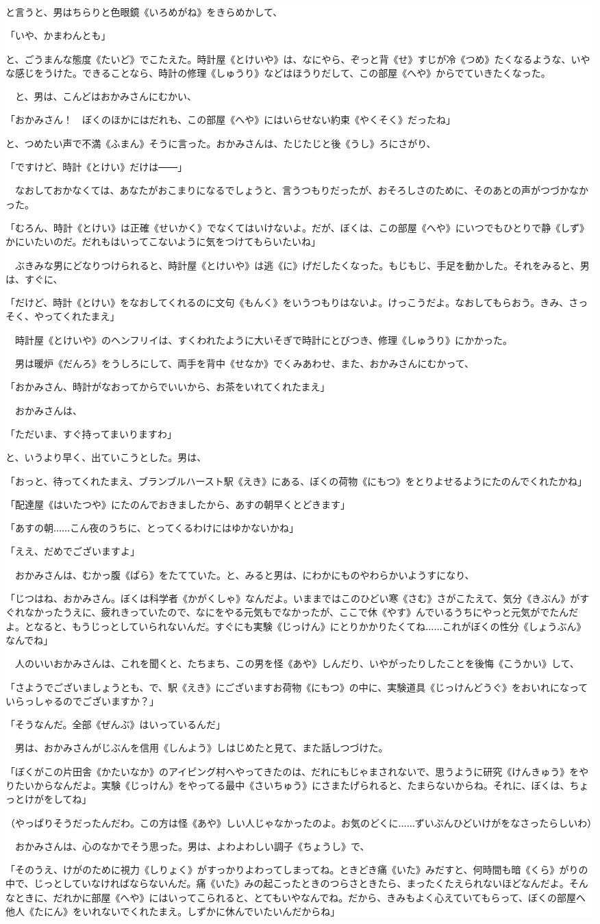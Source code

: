 と言うと、男はちらりと色眼鏡《いろめがね》をきらめかして、

「いや、かまわんとも」

と、ごうまんな態度《たいど》でこたえた。時計屋《とけいや》は、なにやら、ぞっと背《せ》すじが冷《つめ》たくなるような、いやな感じをうけた。できることなら、時計の修理《しゅうり》などはほうりだして、この部屋《へや》からでていきたくなった。

　と、男は、こんどはおかみさんにむかい、

「おかみさん！　ぼくのほかにはだれも、この部屋《へや》にはいらせない約束《やくそく》だったね」

と、つめたい声で不満《ふまん》そうに言った。おかみさんは、たじたじと後《うし》ろにさがり、

「ですけど、時計《とけい》だけは――」

　なおしておかなくては、あなたがおこまりになるでしょうと、言うつもりだったが、おそろしさのために、そのあとの声がつづかなかった。

「むろん、時計《とけい》は正確《せいかく》でなくてはいけないよ。だが、ぼくは、この部屋《へや》にいつでもひとりで静《しず》かにいたいのだ。だれもはいってこないように気をつけてもらいたいね」

　ぶきみな男にどなりつけられると、時計屋《とけいや》は逃《に》げだしたくなった。もじもじ、手足を動かした。それをみると、男は、すぐに、

「だけど、時計《とけい》をなおしてくれるのに文句《もんく》をいうつもりはないよ。けっこうだよ。なおしてもらおう。きみ、さっそく、やってくれたまえ」

　時計屋《とけいや》のヘンフリイは、すくわれたように大いそぎで時計にとびつき、修理《しゅうり》にかかった。

　男は暖炉《だんろ》をうしろにして、両手を背中《せなか》でくみあわせ、また、おかみさんにむかって、

「おかみさん、時計がなおってからでいいから、お茶をいれてくれたまえ」

　おかみさんは、

「ただいま、すぐ持ってまいりますわ」

と、いうより早く、出ていこうとした。男は、

「おっと、待ってくれたまえ、ブランブルハースト駅《えき》にある、ぼくの荷物《にもつ》をとりよせるようにたのんでくれたかね」

「配達屋《はいたつや》にたのんでおきましたから、あすの朝早くとどきます」

「あすの朝……こん夜のうちに、とってくるわけにはゆかないかね」

「ええ、だめでございますよ」

　おかみさんは、むかっ腹《ぱら》をたてていた。と、みると男は、にわかにものやわらかいようすになり、

「じつはね、おかみさん。ぼくは科学者《かがくしゃ》なんだよ。いままではこのひどい寒《さむ》さがこたえて、気分《きぶん》がすぐれなかったうえに、疲れきっていたので、なにをやる元気もでなかったが、ここで休《やす》んでいるうちにやっと元気がでたんだよ。となると、もうじっとしていられないんだ。すぐにも実験《じっけん》にとりかかりたくてね……これがぼくの性分《しょうぶん》なんでね」

　人のいいおかみさんは、これを聞くと、たちまち、この男を怪《あや》しんだり、いやがったりしたことを後悔《こうかい》して、

「さようでございましょうとも、で、駅《えき》にございますお荷物《にもつ》の中に、実験道具《じっけんどうぐ》をおいれになっていらっしゃるのでございますか？」

「そうなんだ。全部《ぜんぶ》はいっているんだ」

　男は、おかみさんがじぶんを信用《しんよう》しはじめたと見て、また話しつづけた。

「ぼくがこの片田舎《かたいなか》のアイピング村へやってきたのは、だれにもじゃまされないで、思うように研究《けんきゅう》をやりたいからなんだよ。実験《じっけん》をやってる最中《さいちゅう》にさまたげられると、たまらないからね。それに、ぼくは、ちょっとけがをしてね」

（やっぱりそうだったんだわ。この方は怪《あや》しい人じゃなかったのよ。お気のどくに……ずいぶんひどいけがをなさったらしいわ）

　おかみさんは、心のなかでそう思った。男は、よわよわしい調子《ちょうし》で、

「そのうえ、けがのために視力《しりょく》がすっかりよわってしまってね。ときどき痛《いた》みだすと、何時間も暗《くら》がりの中で、じっとしていなければならないんだ。痛《いた》みの起こったときのつらさときたら、まったくたえられないほどなんだよ。そんなときに、だれかに部屋《へや》にはいってこられると、とてもいやなんでね。だから、きみもよく心えていてもらって、ぼくの部屋へ他人《たにん》をいれないでくれたまえ。しずかに休んでいたいんだからね」
